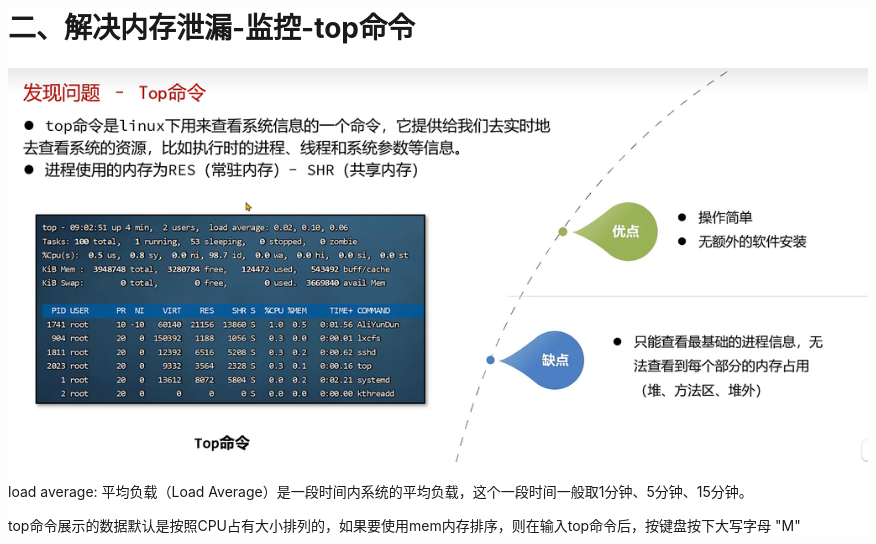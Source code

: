 

# 二、解决内存泄漏-监控-top命令

![](/images/JVM-实战篇.assets/20231106110004.png)

load average: 平均负载（Load Average）是一段时间内系统的平均负载，这个一段时间一般取1分钟、5分钟、15分钟。

top命令展示的数据默认是按照CPU占有大小排列的，如果要使用mem内存排序，则在输入top命令后，按键盘按下大写字母 "M"
